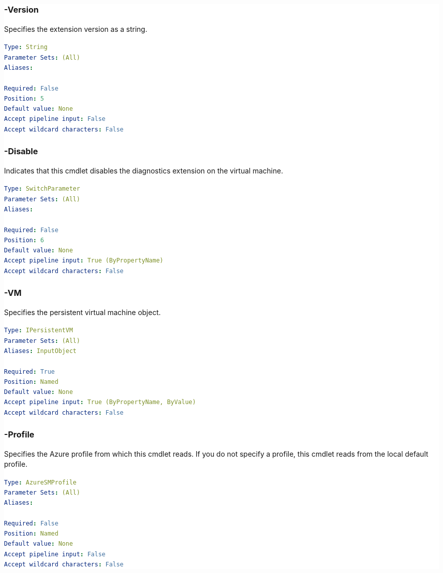 ### -Version
Specifies the extension version as a string.

```yaml
Type: String
Parameter Sets: (All)
Aliases: 

Required: False
Position: 5
Default value: None
Accept pipeline input: False
Accept wildcard characters: False
```

### -Disable
Indicates that this cmdlet disables the diagnostics extension on the virtual machine.

```yaml
Type: SwitchParameter
Parameter Sets: (All)
Aliases: 

Required: False
Position: 6
Default value: None
Accept pipeline input: True (ByPropertyName)
Accept wildcard characters: False
```

### -VM
Specifies the persistent virtual machine object.

```yaml
Type: IPersistentVM
Parameter Sets: (All)
Aliases: InputObject

Required: True
Position: Named
Default value: None
Accept pipeline input: True (ByPropertyName, ByValue)
Accept wildcard characters: False
```

### -Profile
Specifies the Azure profile from which this cmdlet reads.
If you do not specify a profile, this cmdlet reads from the local default profile.

```yaml
Type: AzureSMProfile
Parameter Sets: (All)
Aliases: 

Required: False
Position: Named
Default value: None
Accept pipeline input: False
Accept wildcard characters: False
```
